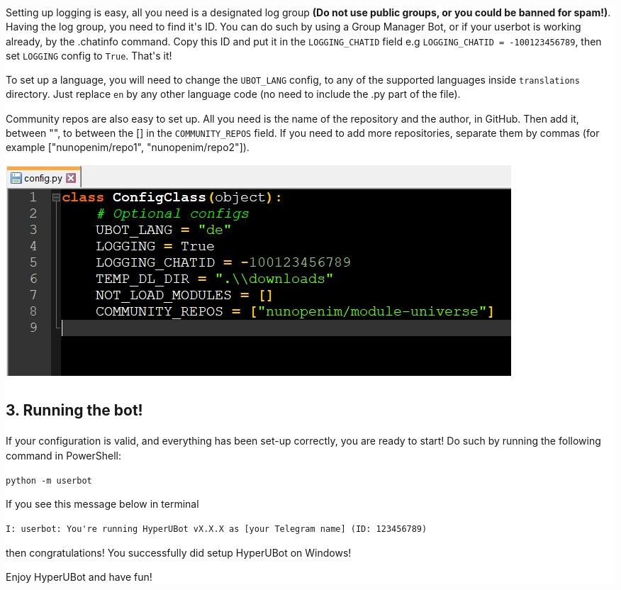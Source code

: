 Setting up logging is easy, all you need is a designated log group **(Do not use public groups, or you could be banned for spam!)**.
Having the log group, you need to find it's ID. You can do such by using a Group Manager Bot,
or if your userbot is working already, by the .chatinfo command.
Copy this ID and put it in the `LOGGING_CHATID` field e.g `LOGGING_CHATID = -100123456789`,
then set `LOGGING` config to `True`. That's it!

To set up a language, you will need to change the `UBOT_LANG` config,
to any of the supported languages inside `translations` directory.
Just replace `en` by any other language code (no need to include the .py part of the file).

Community repos are also easy to set up. All you need is the name of the repository and the author,
in GitHub. Then add it, between "", to between the [] in the `COMMUNITY_REPOS` field.
If you need to add more repositories, separate them by commas (for example ["nunopenim/repo1", "nunopenim/repo2"]).

![](images/powershell/notepad_optional.jpg)

## 3. Running the bot!

If your configuration is valid, and everything has been set-up correctly, you are ready to start!
Do such by running the following command in PowerShell:

`python -m userbot`

If you see this message below in terminal

`I: userbot: You're running HyperUBot vX.X.X as [your Telegram name] (ID: 123456789)`

then congratulations! You successfully did setup HyperUBot on Windows!


Enjoy HyperUBot and have fun!
